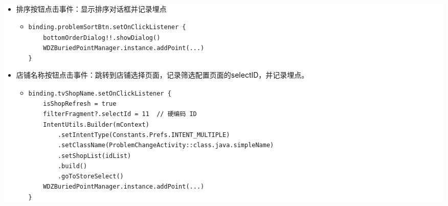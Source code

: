   - 排序按钮点击事件：显示排序对话框并记录埋点

    - ```
      binding.problemSortBtn.setOnClickListener {
          bottomOrderDialog!!.showDialog()
          WDZBuriedPointManager.instance.addPoint(...)
      }
      ```

  - 店铺名称按钮点击事件：跳转到店铺选择页面，记录筛选配置页面的selectID，并记录埋点。

    - ```
      binding.tvShopName.setOnClickListener {
          isShopRefresh = true
          filterFragment?.selectId = 11  // 硬编码 ID
          IntentUtils.Builder(mContext)
              .setIntentType(Constants.Prefs.INTENT_MULTIPLE)
              .setClassName(ProblemChangeActivity::class.java.simpleName)
              .setShopList(idList)
              .build()
              .goToStoreSelect()
          WDZBuriedPointManager.instance.addPoint(...)
      }
      ```

      

  
